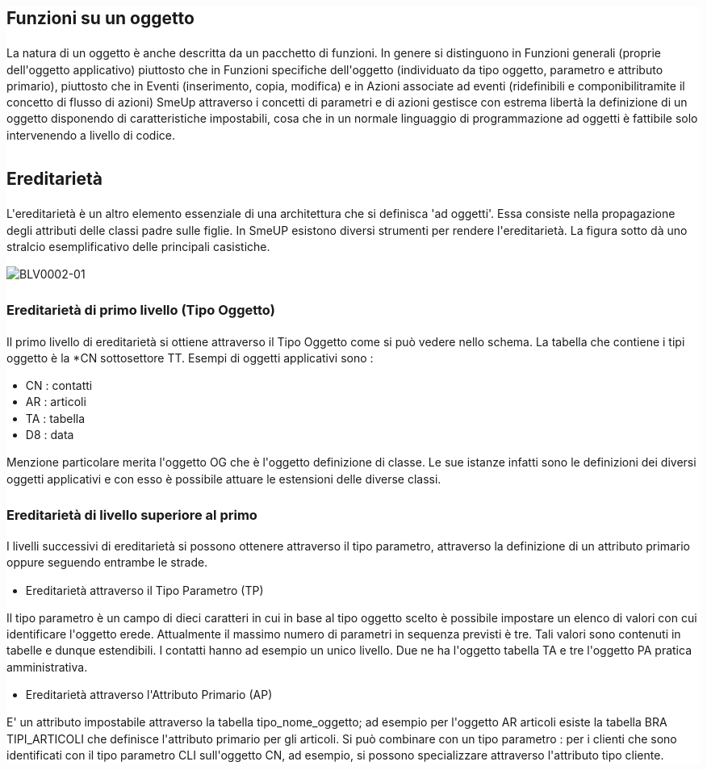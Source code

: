 ## Funzioni su un oggetto
La natura di un oggetto è anche descritta da un pacchetto di funzioni. In genere si distinguono in Funzioni generali (proprie dell'oggetto applicativo)  piuttosto che in Funzioni specifiche dell'oggetto (individuato da tipo oggetto, parametro e attributo primario), piuttosto che in Eventi (inserimento, copia, modifica) e in Azioni  associate ad eventi (ridefinibili e componibilitramite il concetto di flusso di azioni)
SmeUp attraverso i concetti di parametri e di azioni gestisce con estrema libertà la definizione di un oggetto disponendo di caratteristiche impostabili, cosa che in un normale linguaggio di programmazione ad oggetti è fattibile solo intervenendo a livello di codice.

## Ereditarietà
L'ereditarietà è un altro elemento essenziale di una architettura che si definisca 'ad oggetti'. Essa consiste nella propagazione degli attributi delle classi padre sulle figlie. In SmeUP esistono diversi strumenti per rendere l'ereditarietà. La figura sotto dà uno stralcio esemplificativo delle principali casistiche.

![BLV0002-01](http://localhost:3000/immagini/B£OGAT_STR/BLV0002-01.png)
### Ereditarietà di primo livello (Tipo Oggetto)
Il primo livello di ereditarietà si ottiene attraverso il Tipo Oggetto come si può vedere nello schema. La tabella che contiene i tipi oggetto è la \*CN sottosettore TT.
Esempi di oggetti applicativi sono : 

- CN :  contatti
- AR :  articoli
- TA :  tabella
- D8 :  data

Menzione particolare merita l'oggetto OG che è l'oggetto definizione di classe. Le sue istanze infatti sono le definizioni dei diversi oggetti applicativi e con esso è possibile attuare le estensioni delle diverse classi.
### Ereditarietà di livello superiore al primo

I livelli successivi di ereditarietà si possono ottenere attraverso il tipo parametro, attraverso la definizione di un attributo primario oppure seguendo entrambe le strade.


- Ereditarietà attraverso il Tipo Parametro (TP)

Il tipo parametro è un campo di dieci caratteri in cui in base al tipo oggetto scelto è possibile impostare un elenco di valori con cui identificare l'oggetto erede. Attualmente il massimo numero di parametri in sequenza previsti è tre. Tali valori sono contenuti in tabelle e dunque estendibili.
I contatti hanno ad esempio un unico livello. Due ne ha l'oggetto tabella TA e tre l'oggetto PA pratica amministrativa.

- Ereditarietà attraverso l'Attributo Primario (AP)

E' un attributo impostabile attraverso la tabella tipo_nome_oggetto; ad esempio per l'oggetto AR articoli esiste la tabella BRA TIPI_ARTICOLI che definisce l'attributo primario per gli articoli. Si può combinare con un tipo parametro :  per i clienti che sono identificati con il tipo parametro CLI sull'oggetto CN, ad esempio, si possono specializzare attraverso l'attributo tipo cliente.

